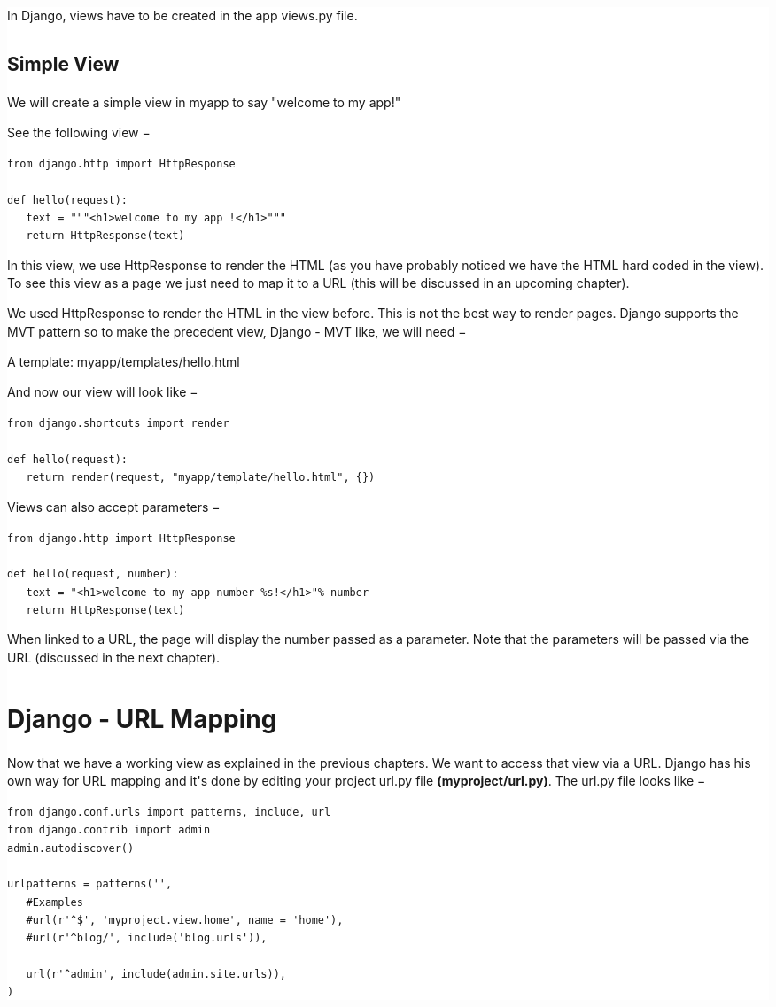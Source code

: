 In Django, views have to be created in the app views.py file.

## Simple View

We will create a simple view in myapp to say "welcome to my app!"

See the following view −

```
from django.http import HttpResponse

def hello(request):
   text = """<h1>welcome to my app !</h1>"""
   return HttpResponse(text)
```

In this view, we use HttpResponse to render the HTML (as you have probably noticed we have the HTML hard coded in the view). To see this view as a page we just need to map it to a URL (this will be discussed in an upcoming chapter).

We used HttpResponse to render the HTML in the view before. This is not the best way to render pages. Django supports the MVT pattern so to make the precedent view, Django - MVT like, we will need −

A template: myapp/templates/hello.html

And now our view will look like −

```
from django.shortcuts import render

def hello(request):
   return render(request, "myapp/template/hello.html", {})
```

Views can also accept parameters −

```
from django.http import HttpResponse

def hello(request, number):
   text = "<h1>welcome to my app number %s!</h1>"% number
   return HttpResponse(text)
```

When linked to a URL, the page will display the number passed as a parameter. Note that the parameters will be passed via the URL (discussed in the next chapter).

# Django - URL Mapping

Now that we have a working view as explained in the previous chapters. We want to access that view via a URL. Django has his own way for URL mapping and it's done by editing your project url.py file **(myproject/url.py)**. The url.py file looks like −

```
from django.conf.urls import patterns, include, url
from django.contrib import admin
admin.autodiscover()

urlpatterns = patterns('',
   #Examples
   #url(r'^$', 'myproject.view.home', name = 'home'),
   #url(r'^blog/', include('blog.urls')),

   url(r'^admin', include(admin.site.urls)),
)
```
